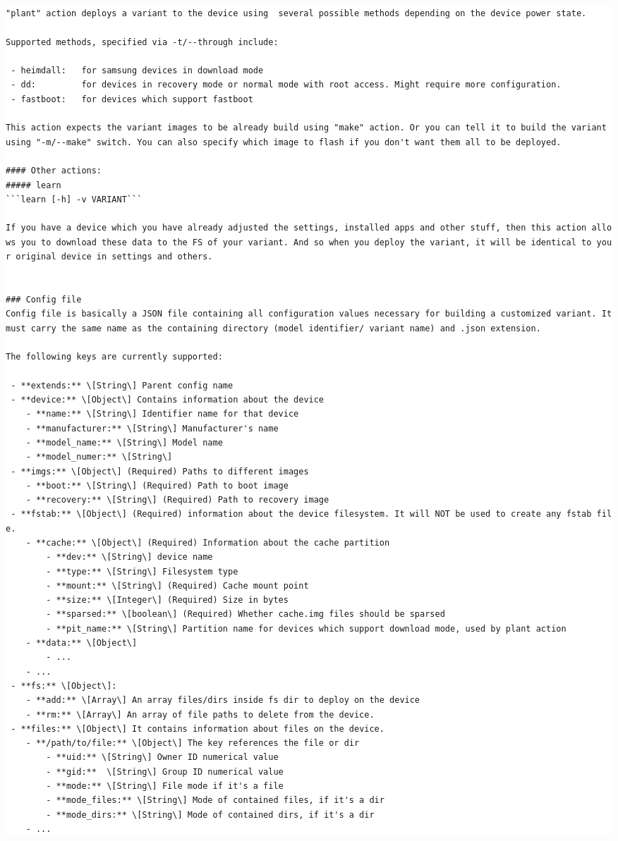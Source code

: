 ```
"plant" action deploys a variant to the device using  several possible methods depending on the device power state.

Supported methods, specified via -t/--through include:

 - heimdall:   for samsung devices in download mode
 - dd:         for devices in recovery mode or normal mode with root access. Might require more configuration.
 - fastboot:   for devices which support fastboot

This action expects the variant images to be already build using "make" action. Or you can tell it to build the variant using "-m/--make" switch. You can also specify which image to flash if you don't want them all to be deployed. 

#### Other actions:
##### learn
```learn [-h] -v VARIANT```

If you have a device which you have already adjusted the settings, installed apps and other stuff, then this action allows you to download these data to the FS of your variant. And so when you deploy the variant, it will be identical to your original device in settings and others.


### Config file
Config file is basically a JSON file containing all configuration values necessary for building a customized variant. It must carry the same name as the containing directory (model identifier/ variant name) and .json extension.

The following keys are currently supported:

 - **extends:** \[String\] Parent config name
 - **device:** \[Object\] Contains information about the device
    - **name:** \[String\] Identifier name for that device
    - **manufacturer:** \[String\] Manufacturer's name
    - **model_name:** \[String\] Model name
    - **model_numer:** \[String\]
 - **imgs:** \[Object\] (Required) Paths to different images
    - **boot:** \[String\] (Required) Path to boot image
    - **recovery:** \[String\] (Required) Path to recovery image
 - **fstab:** \[Object\] (Required) information about the device filesystem. It will NOT be used to create any fstab file.
    - **cache:** \[Object\] (Required) Information about the cache partition
        - **dev:** \[String\] device name
        - **type:** \[String\] Filesystem type
        - **mount:** \[String\] (Required) Cache mount point
        - **size:** \[Integer\] (Required) Size in bytes
        - **sparsed:** \[boolean\] (Required) Whether cache.img files should be sparsed
        - **pit_name:** \[String\] Partition name for devices which support download mode, used by plant action
    - **data:** \[Object\]
        - ...
    - ...
 - **fs:** \[Object\]:
    - **add:** \[Array\] An array files/dirs inside fs dir to deploy on the device
    - **rm:** \[Array\] An array of file paths to delete from the device.
 - **files:** \[Object\] It contains information about files on the device.
    - **/path/to/file:** \[Object\] The key references the file or dir
        - **uid:** \[String\] Owner ID numerical value
        - **gid:**  \[String\] Group ID numerical value
        - **mode:** \[String\] File mode if it's a file
        - **mode_files:** \[String\] Mode of contained files, if it's a dir
        - **mode_dirs:** \[String\] Mode of contained dirs, if it's a dir
    - ...
```
